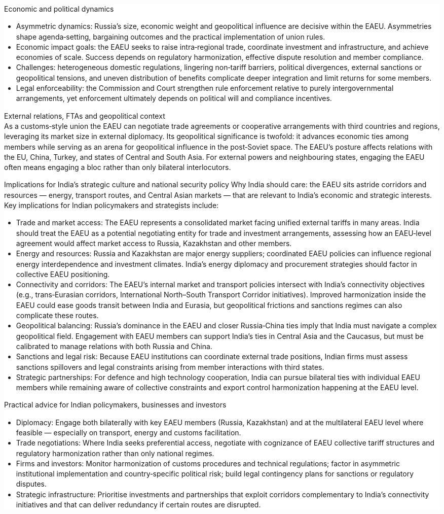 Economic and political dynamics  
- Asymmetric dynamics: Russia’s size, economic weight and geopolitical influence are decisive within the EAEU. Asymmetries shape agenda‑setting, bargaining outcomes and the practical implementation of union rules.  
- Economic impact goals: the EAEU seeks to raise intra‑regional trade, coordinate investment and infrastructure, and achieve economies of scale. Success depends on regulatory harmonization, effective dispute resolution and member compliance.  
- Challenges: heterogeneous domestic regulations, lingering non‑tariff barriers, political divergences, external sanctions or geopolitical tensions, and uneven distribution of benefits complicate deeper integration and limit returns for some members.  
- Legal enforceability: the Commission and Court strengthen rule enforcement relative to purely intergovernmental arrangements, yet enforcement ultimately depends on political will and compliance incentives.

External relations, FTAs and geopolitical context  
As a customs‑style union the EAEU can negotiate trade agreements or cooperative arrangements with third countries and regions, leveraging its market size in external diplomacy. Its geopolitical significance is twofold: it advances economic ties among members while serving as an arena for geopolitical influence in the post‑Soviet space. The EAEU’s posture affects relations with the EU, China, Turkey, and states of Central and South Asia. For external powers and neighbouring states, engaging the EAEU often means engaging a bloc rather than only bilateral interlocutors.

Implications for India’s strategic culture and national security policy
Why India should care: the EAEU sits astride corridors and resources — energy, transport routes, and Central Asian markets — that are relevant to India’s economic and strategic interests. Key implications for Indian policymakers and strategists include:

- Trade and market access: The EAEU represents a consolidated market facing unified external tariffs in many areas. India should treat the EAEU as a potential negotiating entity for trade and investment arrangements, assessing how an EAEU‑level agreement would affect market access to Russia, Kazakhstan and other members.  
- Energy and resources: Russia and Kazakhstan are major energy suppliers; coordinated EAEU policies can influence regional energy interdependence and investment climates. India’s energy diplomacy and procurement strategies should factor in collective EAEU positioning.  
- Connectivity and corridors: The EAEU’s internal market and transport policies intersect with India’s connectivity objectives (e.g., trans‑Eurasian corridors, International North–South Transport Corridor initiatives). Improved harmonization inside the EAEU could ease goods transit between India and Eurasia, but geopolitical frictions and sanctions regimes can also complicate these routes.  
- Geopolitical balancing: Russia’s dominance in the EAEU and closer Russia‑China ties imply that India must navigate a complex geopolitical field. Engagement with EAEU members can support India’s ties in Central Asia and the Caucasus, but must be calibrated to manage relations with both Russia and China.  
- Sanctions and legal risk: Because EAEU institutions can coordinate external trade positions, Indian firms must assess sanctions spillovers and legal constraints arising from member interactions with third states.  
- Strategic partnerships: For defence and high technology cooperation, India can pursue bilateral ties with individual EAEU members while remaining aware of collective constraints and export control harmonization happening at the EAEU level.

Practical advice for Indian policymakers, businesses and investors  
- Diplomacy: Engage both bilaterally with key EAEU members (Russia, Kazakhstan) and at the multilateral EAEU level where feasible — especially on transport, energy and customs facilitation.  
- Trade negotiations: Where India seeks preferential access, negotiate with cognizance of EAEU collective tariff structures and regulatory harmonization rather than only national regimes.  
- Firms and investors: Monitor harmonization of customs procedures and technical regulations; factor in asymmetric institutional implementation and country‑specific political risk; build legal contingency plans for sanctions or regulatory disputes.  
- Strategic infrastructure: Prioritise investments and partnerships that exploit corridors complementary to India’s connectivity initiatives and that can deliver redundancy if certain routes are disrupted.
